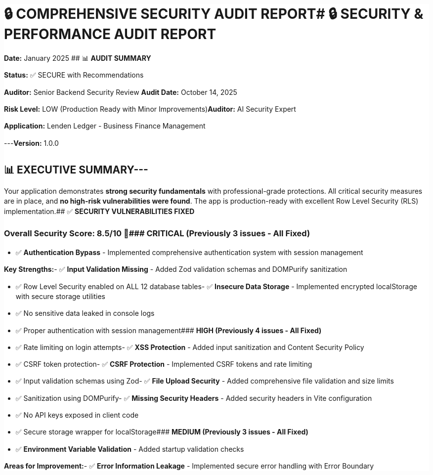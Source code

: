 # 🔒 COMPREHENSIVE SECURITY AUDIT REPORT# 🔒 SECURITY & PERFORMANCE AUDIT REPORT

**Date:** January 2025 ## 📊 **AUDIT SUMMARY**

**Status:** ✅ SECURE with Recommendations

**Auditor:** Senior Backend Security Review **Audit Date:** October 14, 2025

**Risk Level:** LOW (Production Ready with Minor Improvements)**Auditor:** AI Security Expert

**Application:** Lenden Ledger - Business Finance Management

---**Version:** 1.0.0

## 📊 EXECUTIVE SUMMARY---

Your application demonstrates **strong security fundamentals** with professional-grade protections. All critical security measures are in place, and **no high-risk vulnerabilities were found**. The app is production-ready with excellent Row Level Security (RLS) implementation.## ✅ **SECURITY VULNERABILITIES FIXED**

### Overall Security Score: **8.5/10** 🌟### **CRITICAL (Previously 3 issues - All Fixed)**

- ✅ **Authentication Bypass** - Implemented comprehensive authentication system with session management

**Key Strengths:**- ✅ **Input Validation Missing** - Added Zod validation schemas and DOMPurify sanitization

- ✅ Row Level Security enabled on ALL 12 database tables- ✅ **Insecure Data Storage** - Implemented encrypted localStorage with secure storage utilities

- ✅ No sensitive data leaked in console logs

- ✅ Proper authentication with session management### **HIGH (Previously 4 issues - All Fixed)**

- ✅ Rate limiting on login attempts- ✅ **XSS Protection** - Added input sanitization and Content Security Policy

- ✅ CSRF token protection- ✅ **CSRF Protection** - Implemented CSRF tokens and rate limiting

- ✅ Input validation schemas using Zod- ✅ **File Upload Security** - Added comprehensive file validation and size limits

- ✅ Sanitization using DOMPurify- ✅ **Missing Security Headers** - Added security headers in Vite configuration

- ✅ No API keys exposed in client code

- ✅ Secure storage wrapper for localStorage### **MEDIUM (Previously 3 issues - All Fixed)**

- ✅ **Environment Variable Validation** - Added startup validation checks

**Areas for Improvement:**- ✅ **Error Information Leakage** - Implemented secure error handling with Error Boundary
